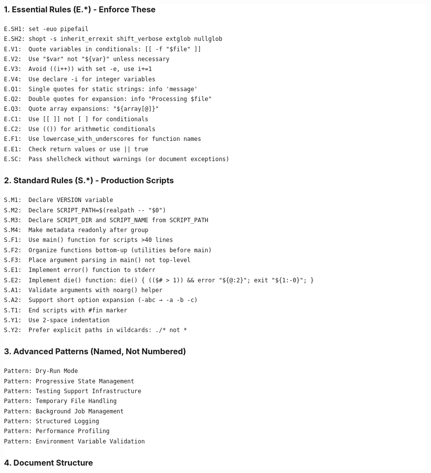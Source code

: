 ### 1. Essential Rules (E.*) - Enforce These

```
E.SH1: set -euo pipefail
E.SH2: shopt -s inherit_errexit shift_verbose extglob nullglob
E.V1:  Quote variables in conditionals: [[ -f "$file" ]]
E.V2:  Use "$var" not "${var}" unless necessary
E.V3:  Avoid ((i++)) with set -e, use i+=1
E.V4:  Use declare -i for integer variables
E.Q1:  Single quotes for static strings: info 'message'
E.Q2:  Double quotes for expansion: info "Processing $file"
E.Q3:  Quote array expansions: "${array[@]}"
E.C1:  Use [[ ]] not [ ] for conditionals
E.C2:  Use (()) for arithmetic conditionals
E.F1:  Use lowercase_with_underscores for function names
E.E1:  Check return values or use || true
E.SC:  Pass shellcheck without warnings (or document exceptions)
```

### 2. Standard Rules (S.*) - Production Scripts

```
S.M1:  Declare VERSION variable
S.M2:  Declare SCRIPT_PATH=$(realpath -- "$0")
S.M3:  Declare SCRIPT_DIR and SCRIPT_NAME from SCRIPT_PATH
S.M4:  Make metadata readonly after group
S.F1:  Use main() function for scripts >40 lines
S.F2:  Organize functions bottom-up (utilities before main)
S.F3:  Place argument parsing in main() not top-level
S.E1:  Implement error() function to stderr
S.E2:  Implement die() function: die() { (($# > 1)) && error "${@:2}"; exit "${1:-0}"; }
S.A1:  Validate arguments with noarg() helper
S.A2:  Support short option expansion (-abc → -a -b -c)
S.T1:  End scripts with #fin marker
S.Y1:  Use 2-space indentation
S.Y2:  Prefer explicit paths in wildcards: ./* not *
```

### 3. Advanced Patterns (Named, Not Numbered)

```
Pattern: Dry-Run Mode
Pattern: Progressive State Management
Pattern: Testing Support Infrastructure
Pattern: Temporary File Handling
Pattern: Background Job Management
Pattern: Structured Logging
Pattern: Performance Profiling
Pattern: Environment Variable Validation
```

### 4. Document Structure

